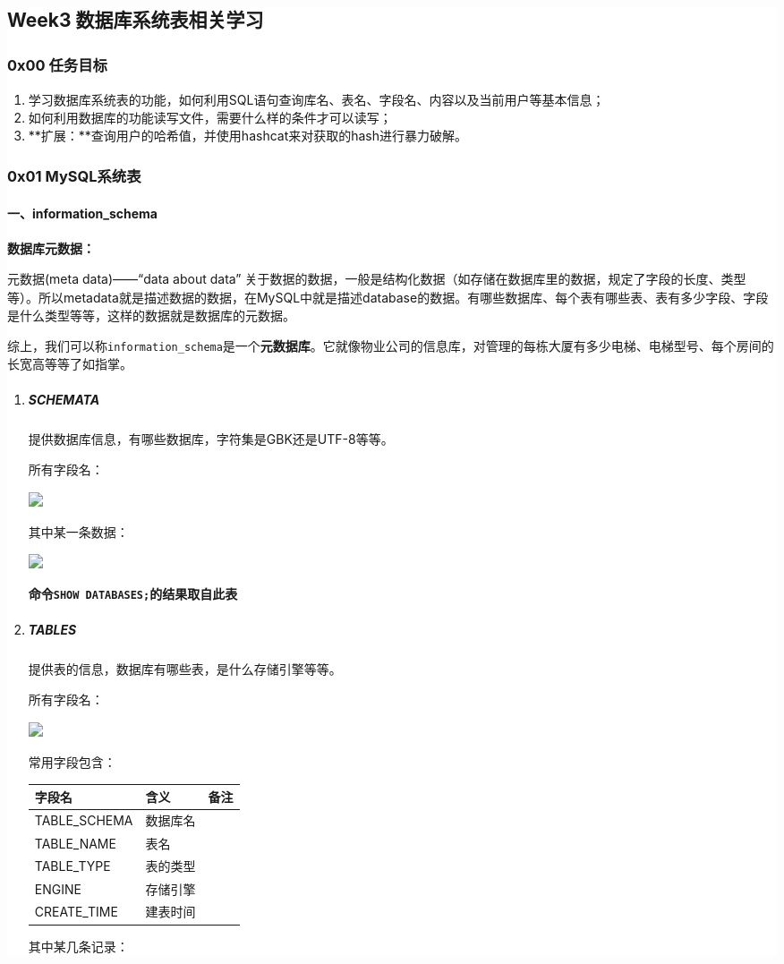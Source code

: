 ## Week3 数据库系统表相关学习

### 0x00 任务目标

1. 学习数据库系统表的功能，如何利用SQL语句查询库名、表名、字段名、内容以及当前用户等基本信息；
2. 如何利用数据库的功能读写文件，需要什么样的条件才可以读写；
3. **扩展：**查询用户的哈希值，并使用hashcat来对获取的hash进行暴力破解。

### 0x01 MySQL系统表

#### 一、information_schema

**数据库元数据：**

元数据(meta data)——“data about data” 关于数据的数据，一般是结构化数据（如存储在数据库里的数据，规定了字段的长度、类型等）。所以metadata就是描述数据的数据，在MySQL中就是描述database的数据。有哪些数据库、每个表有哪些表、表有多少字段、字段是什么类型等等，这样的数据就是数据库的元数据。

综上，我们可以称`information_schema`是一个**元数据库**。它就像物业公司的信息库，对管理的每栋大厦有多少电梯、电梯型号、每个房间的长宽高等等了如指掌。

1. ##### SCHEMATA

   提供数据库信息，有哪些数据库，字符集是GBK还是UTF-8等等。

   所有字段名：

   ![](http://ww1.sinaimg.cn/large/6e4e7200ly1g62uv0t1q0j20kp03ot97.jpg)

   其中某一条数据：

   ![](http://ww1.sinaimg.cn/large/6e4e7200ly1g62uxo6ljvj20nw01d0so.jpg)

   **命令`SHOW DATABASES;`的结果取自此表**

2. ##### TABLES

   提供表的信息，数据库有哪些表，是什么存储引擎等等。

   所有字段名：

   ![](http://ww1.sinaimg.cn/large/6e4e7200ly1g62v12v0n0j20jj0ct76r.jpg)

   常用字段包含：

   | 字段名       | 含义     | 备注 |
   | ------------ | -------- | ---- |
   | TABLE_SCHEMA | 数据库名 |      |
   | TABLE_NAME   | 表名     |      |
   | TABLE_TYPE   | 表的类型 |      |
   | ENGINE       | 存储引擎 |      |
   | CREATE_TIME  | 建表时间 |      |

   其中某几条记录：
